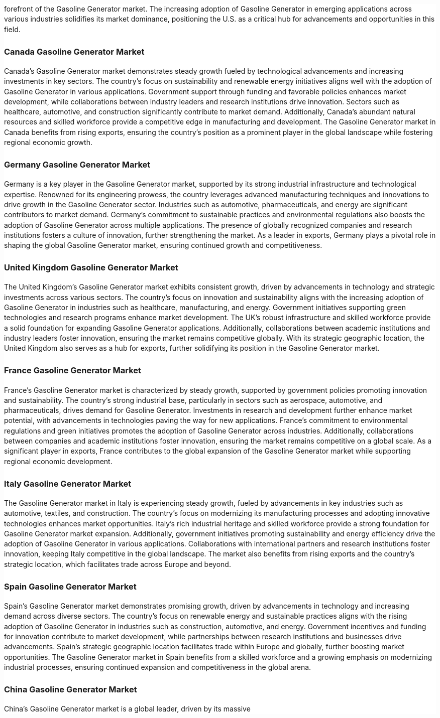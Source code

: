 forefront of the Gasoline Generator market. The increasing adoption of Gasoline Generator in emerging applications across various industries solidifies its market dominance, positioning the U.S. as a critical hub for advancements and opportunities in this field.</p><h3>Canada Gasoline Generator Market</h3><p>Canada&rsquo;s Gasoline Generator market demonstrates steady growth fueled by technological advancements and increasing investments in key sectors. The country&rsquo;s focus on sustainability and renewable energy initiatives aligns well with the adoption of Gasoline Generator in various applications. Government support through funding and favorable policies enhances market development, while collaborations between industry leaders and research institutions drive innovation. Sectors such as healthcare, automotive, and construction significantly contribute to market demand. Additionally, Canada&rsquo;s abundant natural resources and skilled workforce provide a competitive edge in manufacturing and development. The Gasoline Generator market in Canada benefits from rising exports, ensuring the country&rsquo;s position as a prominent player in the global landscape while fostering regional economic growth.</p><h3>Germany Gasoline Generator Market</h3><p>Germany is a key player in the Gasoline Generator market, supported by its strong industrial infrastructure and technological expertise. Renowned for its engineering prowess, the country leverages advanced manufacturing techniques and innovations to drive growth in the Gasoline Generator sector. Industries such as automotive, pharmaceuticals, and energy are significant contributors to market demand. Germany&rsquo;s commitment to sustainable practices and environmental regulations also boosts the adoption of Gasoline Generator across multiple applications. The presence of globally recognized companies and research institutions fosters a culture of innovation, further strengthening the market. As a leader in exports, Germany plays a pivotal role in shaping the global Gasoline Generator market, ensuring continued growth and competitiveness.</p><h3>United Kingdom Gasoline Generator Market</h3><p>The United Kingdom&rsquo;s Gasoline Generator market exhibits consistent growth, driven by advancements in technology and strategic investments across various sectors. The country&rsquo;s focus on innovation and sustainability aligns with the increasing adoption of Gasoline Generator in industries such as healthcare, manufacturing, and energy. Government initiatives supporting green technologies and research programs enhance market development. The UK&rsquo;s robust infrastructure and skilled workforce provide a solid foundation for expanding Gasoline Generator applications. Additionally, collaborations between academic institutions and industry leaders foster innovation, ensuring the market remains competitive globally. With its strategic geographic location, the United Kingdom also serves as a hub for exports, further solidifying its position in the Gasoline Generator market.</p><h3>France Gasoline Generator Market</h3><p>France&rsquo;s Gasoline Generator market is characterized by steady growth, supported by government policies promoting innovation and sustainability. The country&rsquo;s strong industrial base, particularly in sectors such as aerospace, automotive, and pharmaceuticals, drives demand for Gasoline Generator. Investments in research and development further enhance market potential, with advancements in technologies paving the way for new applications. France&rsquo;s commitment to environmental regulations and green initiatives promotes the adoption of Gasoline Generator across industries. Additionally, collaborations between companies and academic institutions foster innovation, ensuring the market remains competitive on a global scale. As a significant player in exports, France contributes to the global expansion of the Gasoline Generator market while supporting regional economic development.</p><h3>Italy Gasoline Generator Market</h3><p>The Gasoline Generator market in Italy is experiencing steady growth, fueled by advancements in key industries such as automotive, textiles, and construction. The country&rsquo;s focus on modernizing its manufacturing processes and adopting innovative technologies enhances market opportunities. Italy&rsquo;s rich industrial heritage and skilled workforce provide a strong foundation for Gasoline Generator market expansion. Additionally, government initiatives promoting sustainability and energy efficiency drive the adoption of Gasoline Generator in various applications. Collaborations with international partners and research institutions foster innovation, keeping Italy competitive in the global landscape. The market also benefits from rising exports and the country&rsquo;s strategic location, which facilitates trade across Europe and beyond.</p><h3>Spain Gasoline Generator Market</h3><p>Spain&rsquo;s Gasoline Generator market demonstrates promising growth, driven by advancements in technology and increasing demand across diverse sectors. The country&rsquo;s focus on renewable energy and sustainable practices aligns with the rising adoption of Gasoline Generator in industries such as construction, automotive, and energy. Government incentives and funding for innovation contribute to market development, while partnerships between research institutions and businesses drive advancements. Spain&rsquo;s strategic geographic location facilitates trade within Europe and globally, further boosting market opportunities. The Gasoline Generator market in Spain benefits from a skilled workforce and a growing emphasis on modernizing industrial processes, ensuring continued expansion and competitiveness in the global arena.</p><h3>China Gasoline Generator Market</h3><p>China&rsquo;s Gasoline Generator market is a global leader, driven by its massive